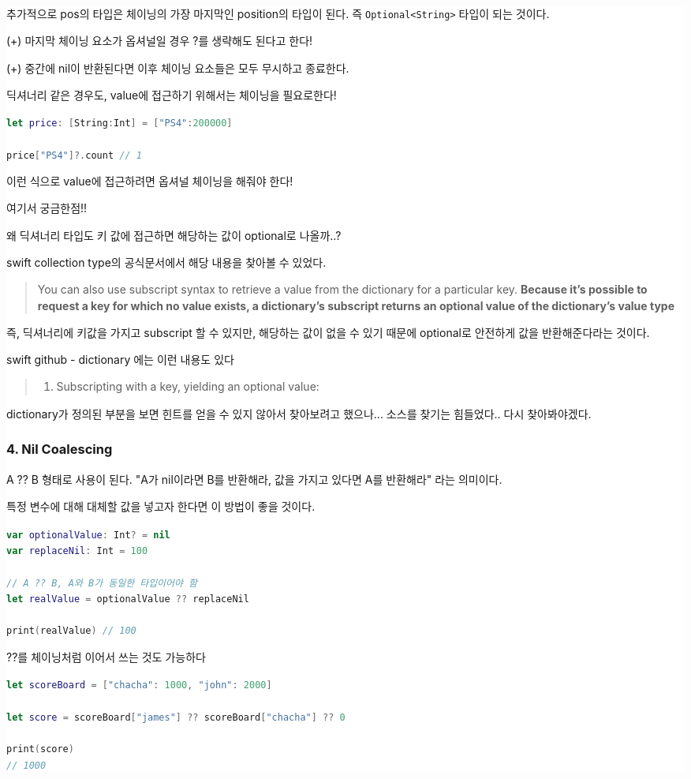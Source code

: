 추가적으로 pos의 타입은 체이닝의 가장 마지막인 position의 타입이 된다. 즉 `Optional<String>` 타입이 되는 것이다.

(+) 마지막 체이닝 요소가 옵셔널일 경우 ?를 생략해도 된다고 한다!

(+) 중간에 nil이 반환된다면 이후 체이닝 요소들은 모두 무시하고 종료한다.

딕셔너리 같은 경우도, value에 접근하기 위해서는 체이닝을 필요로한다!

```swift
let price: [String:Int] = ["PS4":200000]

price["PS4"]?.count // 1
```
이런 식으로 value에 접근하려면 옵셔널 체이닝을 해줘야 한다!

여기서 궁금한점!!

왜 딕셔너리 타입도 키 값에 접근하면 해당하는 값이 optional로 나올까..?

swift collection type의 공식문서에서 해당 내용을 찾아볼 수 있었다.

> You can also use subscript syntax to retrieve a value from the dictionary for a particular key. **Because it’s possible to request a key for which no value exists, a dictionary’s subscript returns an optional value of the dictionary’s value type**

즉, 딕셔너리에 키값을 가지고 subscript 할 수 있지만, 해당하는 값이 없을 수 있기 때문에 optional로 안전하게 값을 반환해준다라는 것이다.

swift github - dictionary 에는 이런 내용도 있다
> 1. Subscripting with a key, yielding an optional value:

dictionary가 정의된 부분을 보면 힌트를 얻을 수 있지 않아서 찾아보려고 했으나... 소스를 찾기는 힘들었다..
다시 찾아봐야겠다. 


### **4. Nil Coalescing**

A ?? B 형태로 사용이 된다. "A가 nil이라면 B를 반환해라, 값을 가지고 있다면 A를 반환해라" 라는 의미이다.

특정 변수에 대해 대체할 값을 넣고자 한다면 이 방법이 좋을 것이다.
```swift
var optionalValue: Int? = nil
var replaceNil: Int = 100

// A ?? B, A와 B가 동일한 타입이어야 함
let realValue = optionalValue ?? replaceNil

print(realValue) // 100
```

??를 체이닝처럼 이어서 쓰는 것도 가능하다

```swift
let scoreBoard = ["chacha": 1000, "john": 2000]

let score = scoreBoard["james"] ?? scoreBoard["chacha"] ?? 0

print(score)
// 1000 
```
